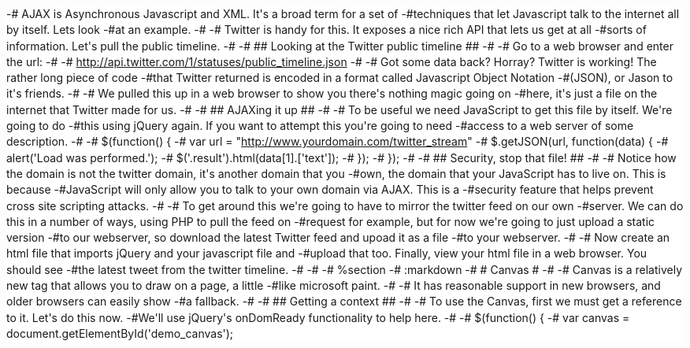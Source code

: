 -# AJAX is Asynchronous Javascript and XML. It's a broad term for a set of -#techniques that let Javascript talk to the internet all by itself. Lets look -#at an example.
-#
-# Twitter is handy for this. It exposes a nice rich API that lets us get at all -#sorts of information. Let's pull the public timeline.
-#
-# ## Looking at the Twitter public timeline ##
-#
-# Go to a web browser and enter the url:
-#
-# http://api.twitter.com/1/statuses/public_timeline.json
-#
-# Got some data back? Horray? Twitter is working! The rather long piece of code -#that Twitter returned is encoded in a format called Javascript Object Notation -#(JSON), or Jason to it's friends.
-#
-# We pulled this up in a web browser to show you there's nothing magic going on -#here, it's just a file on the internet that Twitter made for us.
-#
-# ## AJAXing it up ##
-#
-# To be useful we need JavaScript to get this file by itself. We're going to do -#this using jQuery again. If you want to attempt this you're going to need -#access to a web server of some description.
-#
-# $(function() {
-# var url = "http://www.yourdomain.com/twitter_stream"
-# $.getJSON(url, function(data) {
-# alert('Load was performed.');
-# $('.result').html(data[1].['text']);
-# });
-# });
-#
-# ## Security, stop that file! ##
-#
-# Notice how the domain is not the twitter domain, it's another domain that you -#own, the domain that your JavaScript has to live on. This is because -#JavaScript will only allow you to talk to your own domain via AJAX. This is a -#security feature that helps prevent cross site scripting attacks.
-#
-# To get around this we're going to have to mirror the twitter feed on our own -#server. We can do this in a number of ways, using PHP to pull the feed on -#request for example, but for now we're going to just upload a static version -#to our webserver, so download the latest Twitter feed and upoad it as a file -#to your webserver.
-#
-# Now create an html file that imports jQuery and your javascript file and -#upload that too. Finally, view your html file in a web browser. You should see -#the latest tweet from the twitter timeline.
-#
-#
-# %section
-# :markdown
-# # Canvas #
-#
-# Canvas is a relatively new tag that allows you to draw on a page, a little -#like microsoft paint.
-#
-# It has reasonable support in new browsers, and older browsers can easily show -#a fallback.
-#
-# ## Getting a context ##
-#
-# To use the Canvas, first we must get a reference to it. Let's do this now. -#We'll use jQuery's onDomReady functionality to help here.
-#
-# $(function() {
-# var canvas = document.getElementById('demo_canvas');